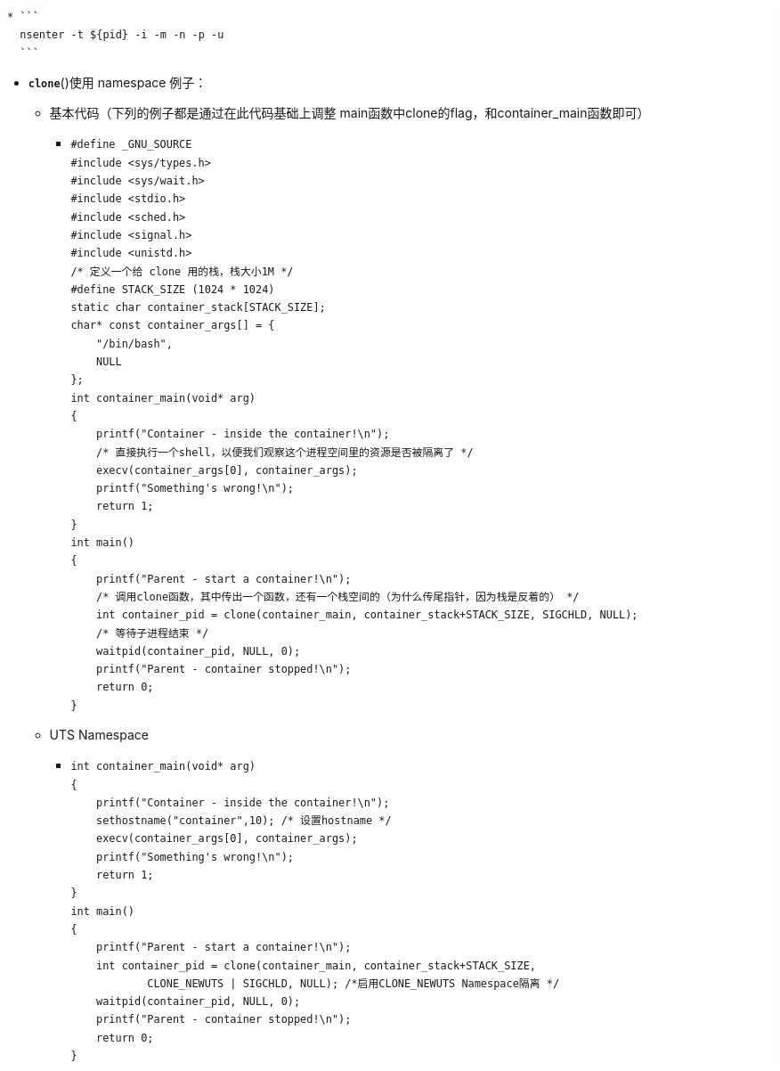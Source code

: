     * ```
      nsenter -t ${pid} -i -m -n -p -u
      ```

* **`clone`**()使用 namespace 例子：

  * 基本代码（下列的例子都是通过在此代码基础上调整 main函数中clone的flag，和container_main函数即可）

    * ```
      #define _GNU_SOURCE
      #include <sys/types.h>
      #include <sys/wait.h>
      #include <stdio.h>
      #include <sched.h>
      #include <signal.h>
      #include <unistd.h>
      /* 定义一个给 clone 用的栈，栈大小1M */
      #define STACK_SIZE (1024 * 1024)
      static char container_stack[STACK_SIZE];
      char* const container_args[] = {
          "/bin/bash",
          NULL
      };
      int container_main(void* arg)
      {
          printf("Container - inside the container!\n");
          /* 直接执行一个shell，以便我们观察这个进程空间里的资源是否被隔离了 */
          execv(container_args[0], container_args); 
          printf("Something's wrong!\n");
          return 1;
      }
      int main()
      {
          printf("Parent - start a container!\n");
          /* 调用clone函数，其中传出一个函数，还有一个栈空间的（为什么传尾指针，因为栈是反着的） */
          int container_pid = clone(container_main, container_stack+STACK_SIZE, SIGCHLD, NULL);
          /* 等待子进程结束 */
          waitpid(container_pid, NULL, 0);
          printf("Parent - container stopped!\n");
          return 0;
      }
      ```

  * UTS Namespace

    * ```
      int container_main(void* arg)
      {
          printf("Container - inside the container!\n");
          sethostname("container",10); /* 设置hostname */
          execv(container_args[0], container_args);
          printf("Something's wrong!\n");
          return 1;
      }
      int main()
      {
          printf("Parent - start a container!\n");
          int container_pid = clone(container_main, container_stack+STACK_SIZE, 
                  CLONE_NEWUTS | SIGCHLD, NULL); /*启用CLONE_NEWUTS Namespace隔离 */
          waitpid(container_pid, NULL, 0);
          printf("Parent - container stopped!\n");
          return 0;
      }
      ```
